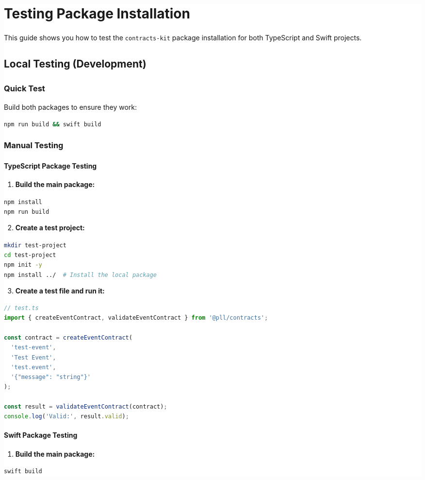 # Testing Package Installation

This guide shows you how to test the `contracts-kit` package installation for both TypeScript and Swift projects.

## Local Testing (Development)

### Quick Test
Build both packages to ensure they work:
```bash
npm run build && swift build
```

### Manual Testing

#### TypeScript Package Testing

1. **Build the main package:**
```bash
npm install
npm run build
```

2. **Create a test project:**
```bash
mkdir test-project
cd test-project
npm init -y
npm install ../  # Install the local package
```

3. **Create a test file and run it:**
```typescript
// test.ts
import { createEventContract, validateEventContract } from '@pll/contracts';

const contract = createEventContract(
  'test-event',
  'Test Event', 
  'test.event',
  '{"message": "string"}'
);

const result = validateEventContract(contract);
console.log('Valid:', result.valid);
```

#### Swift Package Testing

1. **Build the main package:**
```bash
swift build
```
